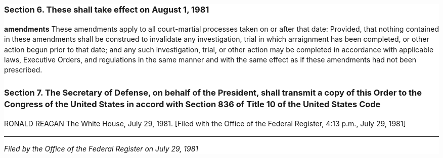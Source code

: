 ### Section 6. These  shall take effect on August 1, 1981

**amendments**
 These amendments apply to all court-martial processes taken on or after that date: Provided, that nothing contained in these amendments shall be construed to invalidate any investigation, trial in which arraignment has been completed, or other action begun prior to that date; and any such investigation, trial, or other action may be completed in accordance with applicable laws, Executive Orders, and regulations in the same manner and with the same effect as if these amendments had not been prescribed.

### Section 7. The Secretary of Defense, on behalf of the President, shall transmit a copy of this Order to the Congress of the United States in accord with Section 836 of Title 10 of the United States Code

RONALD REAGAN
The White House,
July 29, 1981.
[Filed with the Office of the Federal Register, 4:13 p.m., July 29, 1981]

---

*Filed by the Office of the Federal Register on July 29, 1981*
